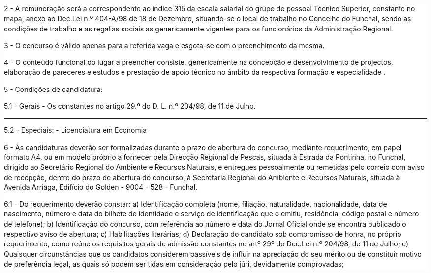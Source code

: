
2 - A remuneração será a correspondente ao índice 315
da escala salarial do grupo de pessoal Técnico
Superior, constante no mapa, anexo ao Dec.Lei n.º
404-A/98 de 18 de Dezembro, situando-se o local de
trabalho no Concelho do Funchal, sendo as
condições de trabalho e as regalias sociais as
genericamente vigentes para os funcionários da
Administração Regional.


3 - O concurso é válido apenas para a referida vaga e
esgota-se com o preenchimento da mesma.


4 - O conteúdo funcional do lugar a preencher consiste,
genericamente na concepção e desenvolvimento de
projectos, elaboração de pareceres e estudos e
prestação de apoio técnico no âmbito da respectiva
formação e especialidade .


5 - Condições de candidatura:


5.1 - Gerais - Os constantes no artigo 29.º do D. L.
n.º 204/98, de 11 de Julho.




---

5.2 - Especiais: - Licenciatura em Economia


6 - As candidaturas deverão ser formalizadas durante o
prazo de abertura do concurso, mediante
requerimento, em papel formato A4, ou em modelo
próprio a fornecer pela Direcção Regional de Pescas,
situada à Estrada da Pontinha, no Funchal, dirigido
ao Secretário Regional do Ambiente e Recursos
Naturais, e entregues pessoalmente ou remetidas
pelo correio com aviso de recepção, dentro do prazo
de abertura do concurso, à Secretaria Regional do
Ambiente e Recursos Naturais, situada à Avenida
Arriaga, Edifício do Golden - 9004 - 528 - Funchal.


6.1 - Do requerimento deverão constar:
a) Identificação completa (nome, filiação,
naturalidade, nacionalidade, data de nascimento,
número e data do bilhete de identidade e serviço
de identificação que o emitiu, residência, código
postal e número de telefone);
b) Identificação do concurso, com referência ao
número e data do Jornal Oficial onde se encontra
publicado o respectivo aviso de abertura;
c) Habilitações literárias;
d) Declaração do candidato sob compromisso
de honra, no próprio requerimento, como
reúne os requisitos gerais de admissão
constantes no artº 29º do Dec.Lei n.º 204/98,
de 11 de Julho;
e) Quaisquer circunstâncias que os candidatos
considerem passíveis de influir na apreciação
do seu mérito ou de constituir motivo de
preferência legal, as quais só podem ser tidas
em consideração pelo júri, devidamente
comprovadas;
